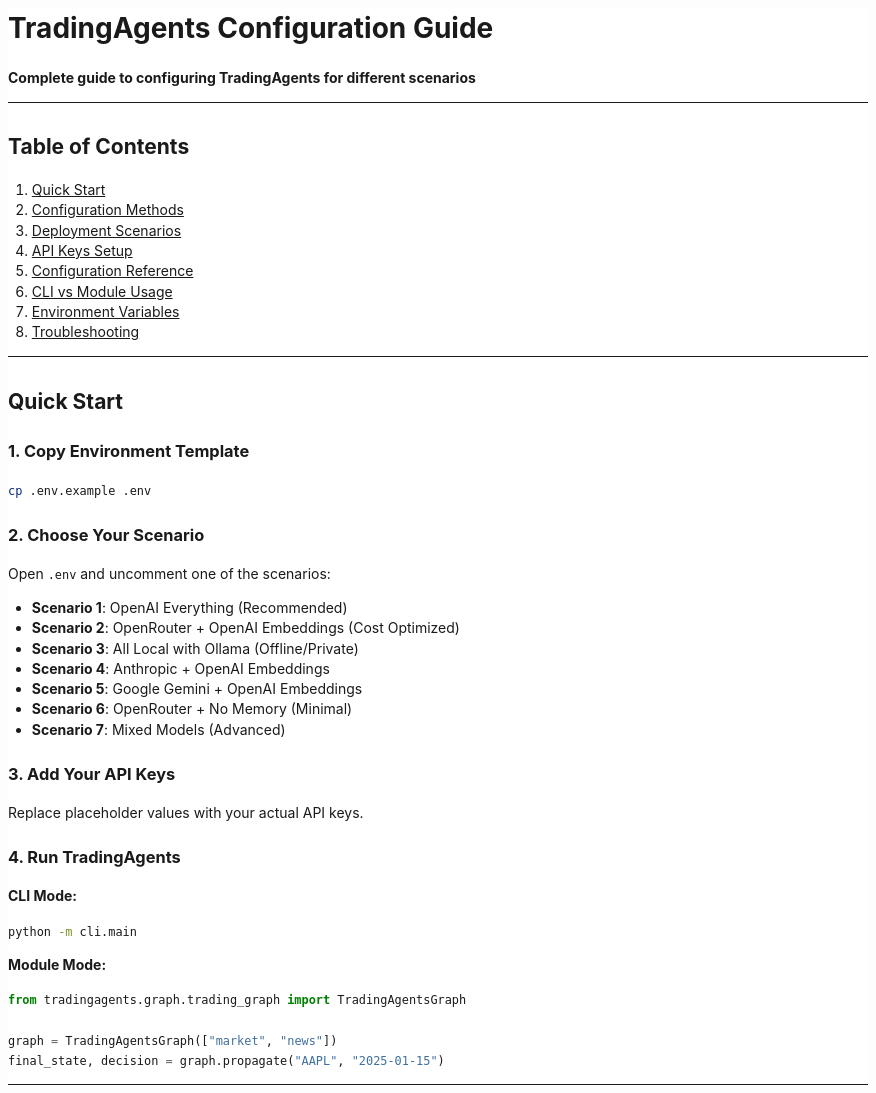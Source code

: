 # TradingAgents Configuration Guide

**Complete guide to configuring TradingAgents for different scenarios**

---

## Table of Contents

1. [Quick Start](#quick-start)
2. [Configuration Methods](#configuration-methods)
3. [Deployment Scenarios](#deployment-scenarios)
4. [API Keys Setup](#api-keys-setup)
5. [Configuration Reference](#configuration-reference)
6. [CLI vs Module Usage](#cli-vs-module-usage)
7. [Environment Variables](#environment-variables)
8. [Troubleshooting](#troubleshooting)

---

## Quick Start

### 1. Copy Environment Template

```bash
cp .env.example .env
```

### 2. Choose Your Scenario

Open `.env` and uncomment one of the scenarios:

- **Scenario 1**: OpenAI Everything (Recommended)
- **Scenario 2**: OpenRouter + OpenAI Embeddings (Cost Optimized)
- **Scenario 3**: All Local with Ollama (Offline/Private)
- **Scenario 4**: Anthropic + OpenAI Embeddings
- **Scenario 5**: Google Gemini + OpenAI Embeddings
- **Scenario 6**: OpenRouter + No Memory (Minimal)
- **Scenario 7**: Mixed Models (Advanced)

### 3. Add Your API Keys

Replace placeholder values with your actual API keys.

### 4. Run TradingAgents

**CLI Mode:**
```bash
python -m cli.main
```

**Module Mode:**
```python
from tradingagents.graph.trading_graph import TradingAgentsGraph

graph = TradingAgentsGraph(["market", "news"])
final_state, decision = graph.propagate("AAPL", "2025-01-15")
```

---